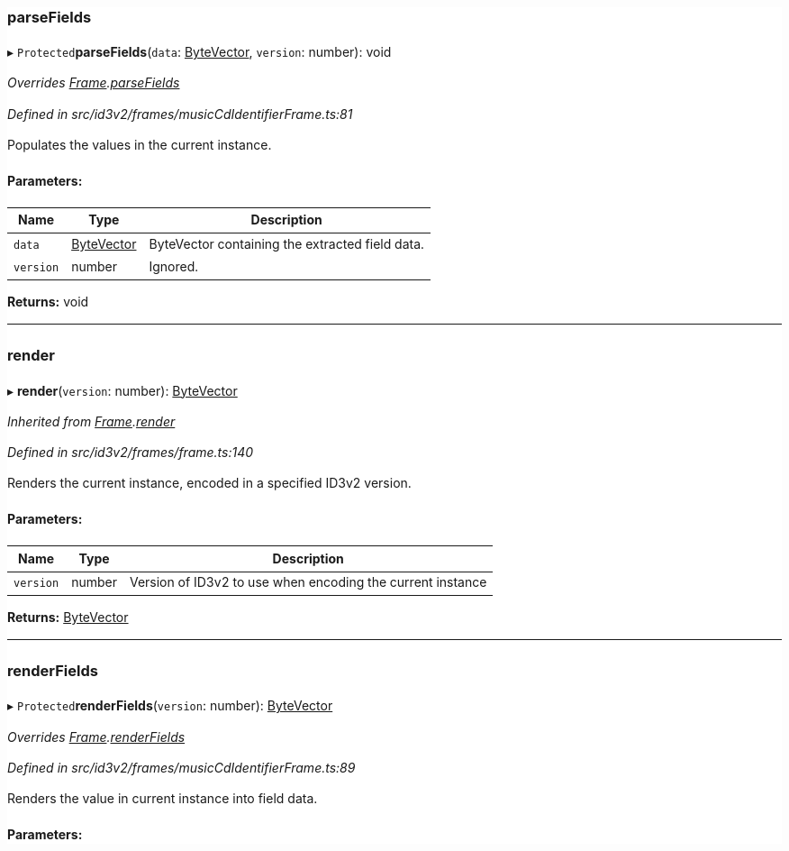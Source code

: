 ### parseFields

▸ `Protected`**parseFields**(`data`: [ByteVector](_src_bytevector_.bytevector.md), `version`: number): void

*Overrides [Frame](_src_id3v2_frames_frame_.frame.md).[parseFields](_src_id3v2_frames_frame_.frame.md#parsefields)*

*Defined in src/id3v2/frames/musicCdIdentifierFrame.ts:81*

Populates the values in the current instance.

#### Parameters:

Name | Type | Description |
------ | ------ | ------ |
`data` | [ByteVector](_src_bytevector_.bytevector.md) | ByteVector containing the extracted field data. |
`version` | number | Ignored.  |

**Returns:** void

___

### render

▸ **render**(`version`: number): [ByteVector](_src_bytevector_.bytevector.md)

*Inherited from [Frame](_src_id3v2_frames_frame_.frame.md).[render](_src_id3v2_frames_frame_.frame.md#render)*

*Defined in src/id3v2/frames/frame.ts:140*

Renders the current instance, encoded in a specified ID3v2 version.

#### Parameters:

Name | Type | Description |
------ | ------ | ------ |
`version` | number | Version of ID3v2 to use when encoding the current instance  |

**Returns:** [ByteVector](_src_bytevector_.bytevector.md)

___

### renderFields

▸ `Protected`**renderFields**(`version`: number): [ByteVector](_src_bytevector_.bytevector.md)

*Overrides [Frame](_src_id3v2_frames_frame_.frame.md).[renderFields](_src_id3v2_frames_frame_.frame.md#renderfields)*

*Defined in src/id3v2/frames/musicCdIdentifierFrame.ts:89*

Renders the value in current instance into field data.

#### Parameters:
